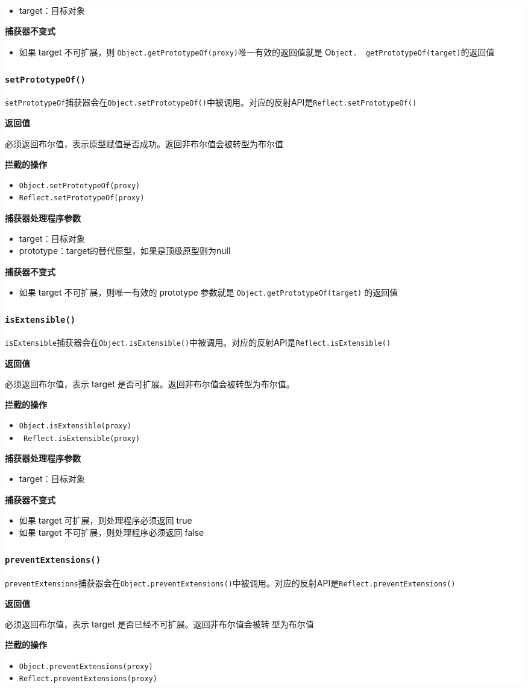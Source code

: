 - target：目标对象

**捕获器不变式**

- 如果 target 不可扩展，则 `Object.getPrototypeOf(proxy)`唯一有效的返回值就是 O`bject.  getPrototypeOf(target)`的返回值

### `setPrototypeOf()`

`setPrototypeOf`捕获器会在`Object.setPrototypeOf()`中被调用。对应的反射API是`Reflect.setPrototypeOf()`

**返回值**

必须返回布尔值，表示原型赋值是否成功。返回非布尔值会被转型为布尔值

**拦截的操作**

- `Object.setPrototypeOf(proxy)`
- `Reflect.setPrototypeOf(proxy)`

**捕获器处理程序参数**

- target：目标对象
- prototype：target的替代原型，如果是顶级原型则为null

**捕获器不变式**

- 如果 target 不可扩展，则唯一有效的 prototype 参数就是 `Object.getPrototypeOf(target)` 的返回值

### `isExtensible()`

`isExtensible`捕获器会在`Object.isExtensible()`中被调用。对应的反射API是`Reflect.isExtensible()`

**返回值**

必须返回布尔值，表示 target 是否可扩展。返回非布尔值会被转型为布尔值。

**拦截的操作**

- `Object.isExtensible(proxy)`
- ` Reflect.isExtensible(proxy)`

**捕获器处理程序参数**

- target：目标对象

**捕获器不变式**

- 如果 target 可扩展，则处理程序必须返回 true
- 如果 target 不可扩展，则处理程序必须返回 false

### `preventExtensions()`

`preventExtensions`捕获器会在`Object.preventExtensions()`中被调用。对应的反射API是`Reflect.preventExtensions()`

**返回值**

必须返回布尔值，表示 target 是否已经不可扩展。返回非布尔值会被转 型为布尔值

**拦截的操作**

- `Object.preventExtensions(proxy)`
- `Reflect.preventExtensions(proxy)`
